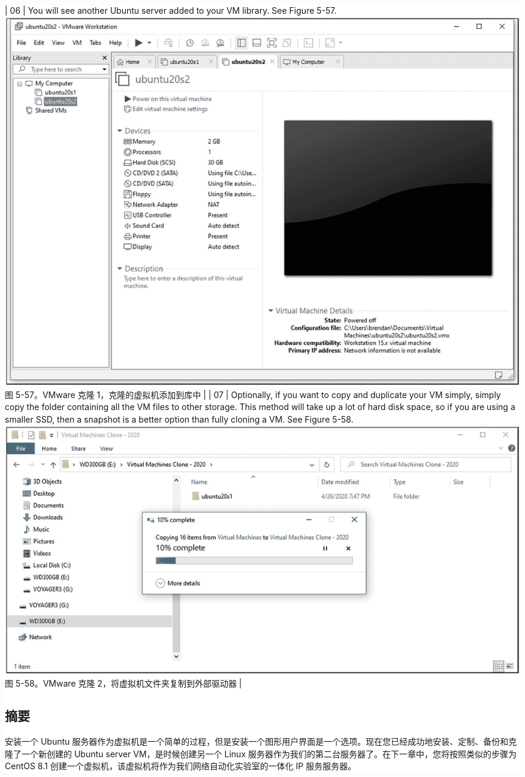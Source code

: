 | 06 | You will see another Ubuntu server added to your VM library. See Figure 5-57.![img/492721_1_En_5_Fig57_HTML.jpg](img/492721_1_En_5_Fig57_HTML.jpg)图 5-57。VMware 克隆 1，克隆的虚拟机添加到库中 |
| 07 | Optionally, if you want to copy and duplicate your VM simply, simply copy the folder containing all the VM files to other storage. This method will take up a lot of hard disk space, so if you are using a smaller SSD, then a snapshot is a better option than fully cloning a VM. See Figure 5-58.![img/492721_1_En_5_Fig58_HTML.jpg](img/492721_1_En_5_Fig58_HTML.jpg)图 5-58。VMware 克隆 2，将虚拟机文件夹复制到外部驱动器 |

## 摘要

安装一个 Ubuntu 服务器作为虚拟机是一个简单的过程，但是安装一个图形用户界面是一个选项。现在您已经成功地安装、定制、备份和克隆了一个新创建的 Ubuntu server VM，是时候创建另一个 Linux 服务器作为我们的第二台服务器了。在下一章中，您将按照类似的步骤为 CentOS 8.1 创建一个虚拟机，该虚拟机将作为我们网络自动化实验室的一体化 IP 服务服务器。